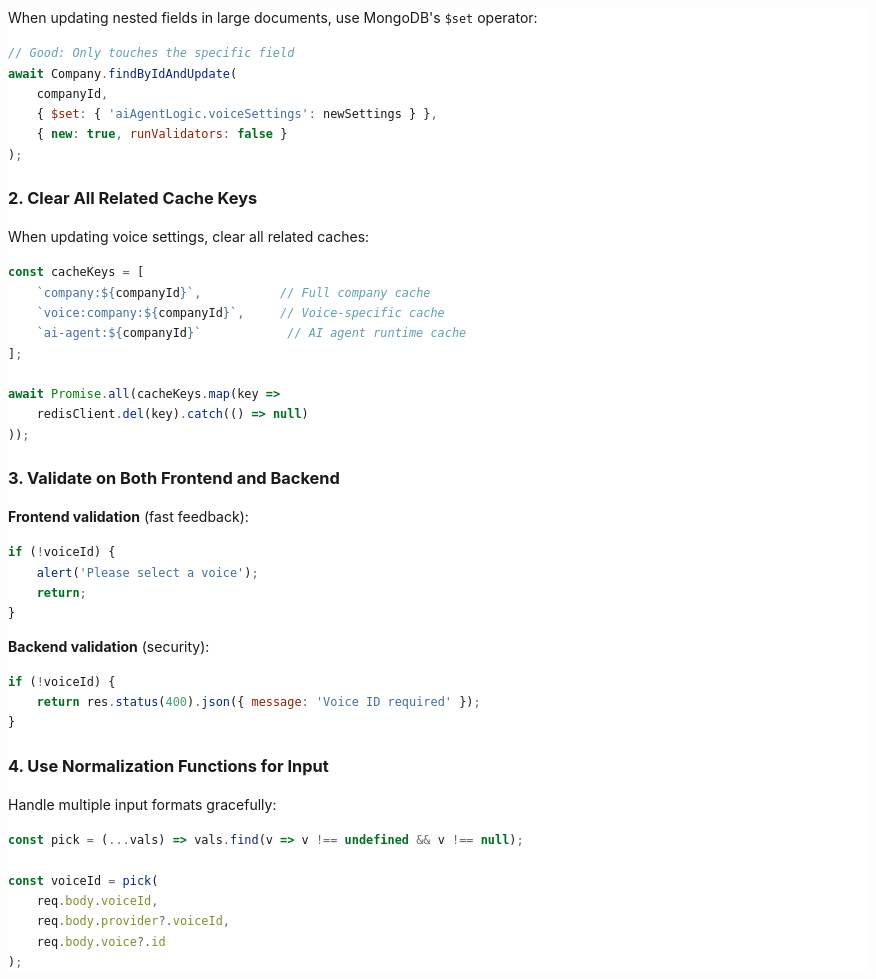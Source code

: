 When updating nested fields in large documents, use MongoDB's `$set` operator:

```javascript
// Good: Only touches the specific field
await Company.findByIdAndUpdate(
    companyId,
    { $set: { 'aiAgentLogic.voiceSettings': newSettings } },
    { new: true, runValidators: false }
);
```

### 2. Clear All Related Cache Keys

When updating voice settings, clear all related caches:

```javascript
const cacheKeys = [
    `company:${companyId}`,           // Full company cache
    `voice:company:${companyId}`,     // Voice-specific cache
    `ai-agent:${companyId}`            // AI agent runtime cache
];

await Promise.all(cacheKeys.map(key => 
    redisClient.del(key).catch(() => null)
));
```

### 3. Validate on Both Frontend and Backend

**Frontend validation** (fast feedback):
```javascript
if (!voiceId) {
    alert('Please select a voice');
    return;
}
```

**Backend validation** (security):
```javascript
if (!voiceId) {
    return res.status(400).json({ message: 'Voice ID required' });
}
```

### 4. Use Normalization Functions for Input

Handle multiple input formats gracefully:

```javascript
const pick = (...vals) => vals.find(v => v !== undefined && v !== null);

const voiceId = pick(
    req.body.voiceId,
    req.body.provider?.voiceId,
    req.body.voice?.id
);
```
